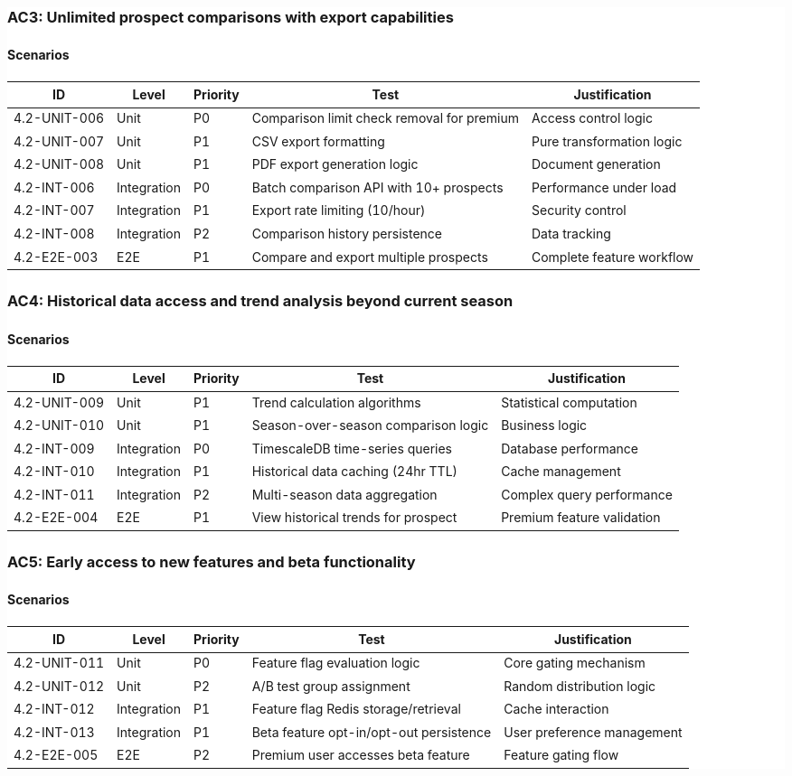 ### AC3: Unlimited prospect comparisons with export capabilities

#### Scenarios

| ID           | Level       | Priority | Test                                           | Justification                        |
| ------------ | ----------- | -------- | ---------------------------------------------- | ------------------------------------ |
| 4.2-UNIT-006 | Unit        | P0       | Comparison limit check removal for premium    | Access control logic                 |
| 4.2-UNIT-007 | Unit        | P1       | CSV export formatting                         | Pure transformation logic            |
| 4.2-UNIT-008 | Unit        | P1       | PDF export generation logic                   | Document generation                  |
| 4.2-INT-006  | Integration | P0       | Batch comparison API with 10+ prospects       | Performance under load               |
| 4.2-INT-007  | Integration | P1       | Export rate limiting (10/hour)                | Security control                     |
| 4.2-INT-008  | Integration | P2       | Comparison history persistence                | Data tracking                        |
| 4.2-E2E-003  | E2E         | P1       | Compare and export multiple prospects         | Complete feature workflow            |

### AC4: Historical data access and trend analysis beyond current season

#### Scenarios

| ID           | Level       | Priority | Test                                           | Justification                        |
| ------------ | ----------- | -------- | ---------------------------------------------- | ------------------------------------ |
| 4.2-UNIT-009 | Unit        | P1       | Trend calculation algorithms                  | Statistical computation              |
| 4.2-UNIT-010 | Unit        | P1       | Season-over-season comparison logic           | Business logic                       |
| 4.2-INT-009  | Integration | P0       | TimescaleDB time-series queries               | Database performance                 |
| 4.2-INT-010  | Integration | P1       | Historical data caching (24hr TTL)            | Cache management                     |
| 4.2-INT-011  | Integration | P2       | Multi-season data aggregation                 | Complex query performance            |
| 4.2-E2E-004  | E2E         | P1       | View historical trends for prospect           | Premium feature validation           |

### AC5: Early access to new features and beta functionality

#### Scenarios

| ID           | Level       | Priority | Test                                           | Justification                        |
| ------------ | ----------- | -------- | ---------------------------------------------- | ------------------------------------ |
| 4.2-UNIT-011 | Unit        | P0       | Feature flag evaluation logic                 | Core gating mechanism                |
| 4.2-UNIT-012 | Unit        | P2       | A/B test group assignment                     | Random distribution logic            |
| 4.2-INT-012  | Integration | P1       | Feature flag Redis storage/retrieval          | Cache interaction                    |
| 4.2-INT-013  | Integration | P1       | Beta feature opt-in/opt-out persistence       | User preference management           |
| 4.2-E2E-005  | E2E         | P2       | Premium user accesses beta feature            | Feature gating flow                  |
